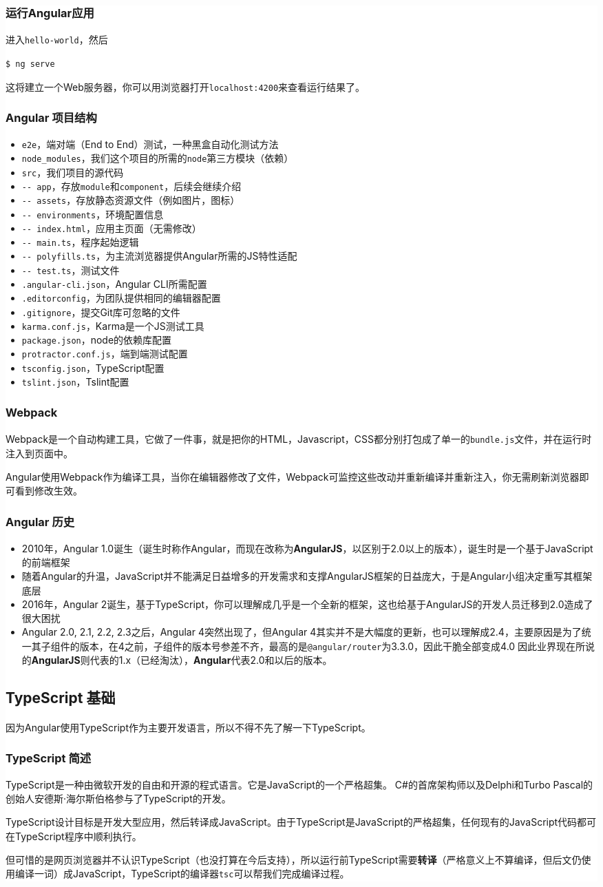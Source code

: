 ### 运行Angular应用
进入``hello-world``，然后
```shell
$ ng serve
```
这将建立一个Web服务器，你可以用浏览器打开``localhost:4200``来查看运行结果了。

### Angular 项目结构
- ``e2e``，端对端（End to End）测试，一种黑盒自动化测试方法
- ``node_modules``，我们这个项目的所需的``node``第三方模块（依赖）
- ``src``，我们项目的源代码
- ``-- app``，存放``module``和``component``，后续会继续介绍
- ``-- assets``，存放静态资源文件（例如图片，图标）
- ``-- environments``，环境配置信息
- ``-- index.html``，应用主页面（无需修改）
- ``-- main.ts``，程序起始逻辑
- ``-- polyfills.ts``，为主流浏览器提供Angular所需的JS特性适配
- ``-- test.ts``，测试文件
- ``.angular-cli.json``，Angular CLI所需配置
- ``.editorconfig``，为团队提供相同的编辑器配置
- ``.gitignore``，提交Git库可忽略的文件
- ``karma.conf.js``，Karma是一个JS测试工具
- ``package.json``，node的依赖库配置
- ``protractor.conf.js``，端到端测试配置
- ``tsconfig.json``，TypeScript配置
- ``tslint.json``，Tslint配置

### Webpack
Webpack是一个自动构建工具，它做了一件事，就是把你的HTML，Javascript，CSS都分别打包成了单一的``bundle.js``文件，并在运行时注入到页面中。

Angular使用Webpack作为编译工具，当你在编辑器修改了文件，Webpack可监控这些改动并重新编译并重新注入，你无需刷新浏览器即可看到修改生效。

### Angular 历史
- 2010年，Angular 1.0诞生（诞生时称作Angular，而现在改称为**AngularJS**，以区别于2.0以上的版本），诞生时是一个基于JavaScript的前端框架
- 随着Angular的升温，JavaScript并不能满足日益增多的开发需求和支撑AngularJS框架的日益庞大，于是Angular小组决定重写其框架底层
- 2016年，Angular 2诞生，基于TypeScript，你可以理解成几乎是一个全新的框架，这也给基于AngularJS的开发人员迁移到2.0造成了很大困扰
- Angular 2.0, 2.1, 2.2, 2.3之后，Angular 4突然出现了，但Angular 4其实并不是大幅度的更新，也可以理解成2.4，主要原因是为了统一其子组件的版本，在4之前，子组件的版本号参差不齐，最高的是``@angular/router``为3.3.0，因此干脆全部变成4.0
因此业界现在所说的**AngularJS**则代表的1.x（已经淘汰），**Angular**代表2.0和以后的版本。

## TypeScript 基础
因为Angular使用TypeScript作为主要开发语言，所以不得不先了解一下TypeScript。
### TypeScript 简述
TypeScript是一种由微软开发的自由和开源的程式语言。它是JavaScript的一个严格超集。 C#的首席架构师以及Delphi和Turbo Pascal的创始人安德斯·海尔斯伯格参与了TypeScript的开发。

TypeScript设计目标是开发大型应用，然后转译成JavaScript。由于TypeScript是JavaScript的严格超集，任何现有的JavaScript代码都可在TypeScript程序中顺利执行。

但可惜的是网页浏览器并不认识TypeScript（也没打算在今后支持），所以运行前TypeScript需要**转译**（严格意义上不算编译，但后文仍使用编译一词）成JavaScript，TypeScript的编译器``tsc``可以帮我们完成编译过程。
